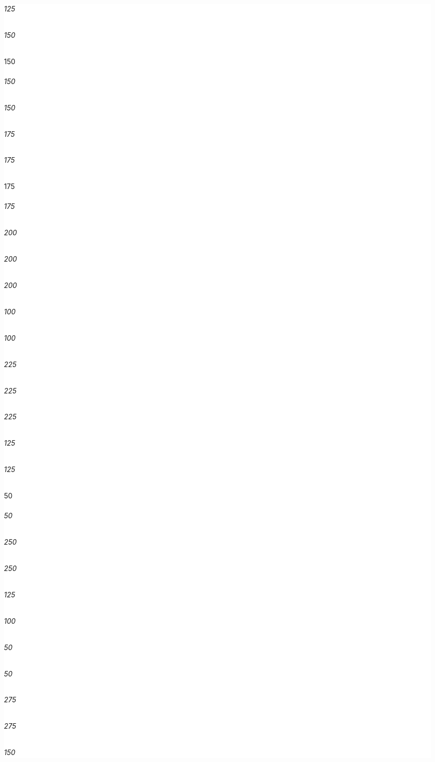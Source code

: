 ###### 125 

###### 150 

 150 

###### 150 

###### 150 

###### 175 

###### 175 

 175 

###### 175 

###### 200 

###### 200 

###### 200 

###### 100 

###### 100 

###### 225 

###### 225 

###### 225 

###### 125 

###### 125 

 50 

###### 50 

###### 250 

###### 250 

###### 125 

###### 100 

###### 50 

###### 50 

###### 275 

###### 275 

###### 150 
